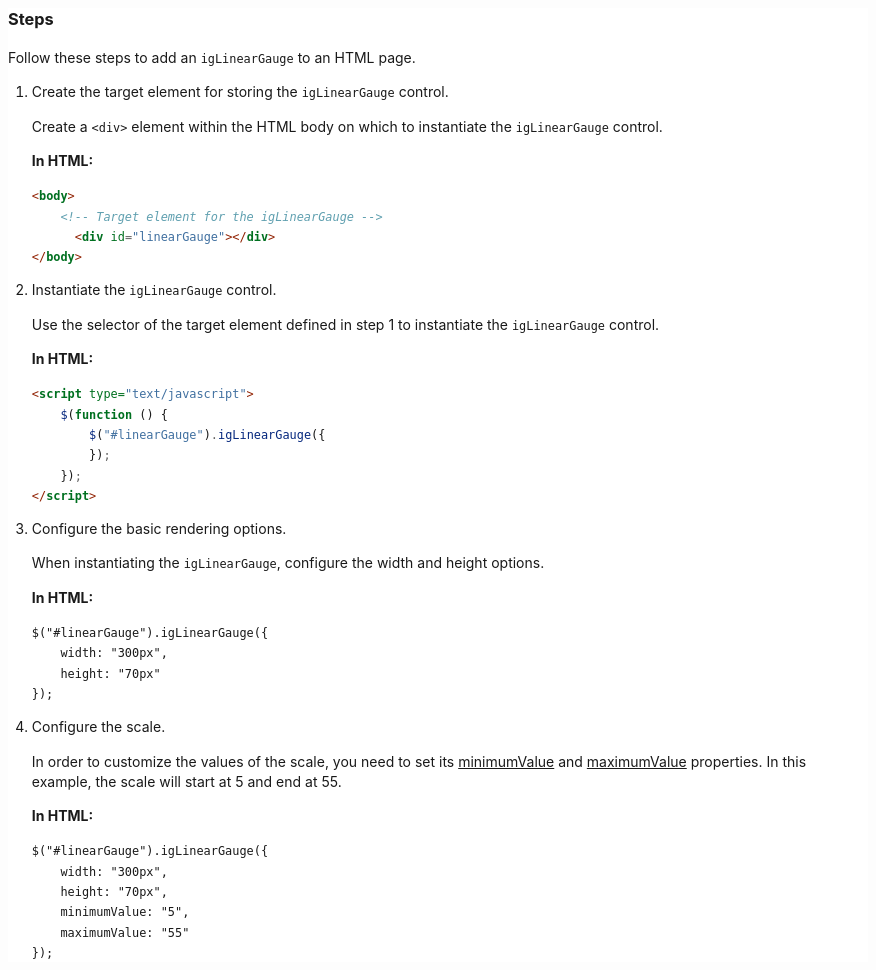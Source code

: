 ### <a id="steps"></a>Steps

Follow these steps to add an `igLinearGauge` to an HTML page.


1. Create the target element for storing the `igLinearGauge` control.

    Create a `<div>` element within the HTML body on which to instantiate the `igLinearGauge` control.

    **In HTML:**

    ```html
    <body>
        <!-- Target element for the igLinearGauge -->
          <div id="linearGauge"></div>
    </body>
    ```

2. Instantiate the `igLinearGauge` control.

    Use the selector of the target element defined in step 1 to instantiate the `igLinearGauge` control.

    **In HTML:**

    ```html
    <script type="text/javascript">
        $(function () {                        
            $("#linearGauge").igLinearGauge({
            });
        });
    </script>
    ```

3. Configure the basic rendering options.

    When instantiating the `igLinearGauge`, configure the width and height options.

    **In HTML:**

    ```html
    $("#linearGauge").igLinearGauge({
        width: "300px",
        height: "70px"
    });
    ```

4. Configure the scale.

    In order to customize the values of the scale, you need to set its [minimumValue](%%jQueryApiUrl%%/ui.igLinearGauge#options:minimumValue) and [maximumValue](%%jQueryApiUrl%%/ui.igLinearGauge#options:maximumValue) properties. In this example, the scale will start at 5 and end at 55.

    **In HTML:**

    ```html
    $("#linearGauge").igLinearGauge({
        width: "300px",
        height: "70px",
        minimumValue: "5",
        maximumValue: "55"
    });
    ```
